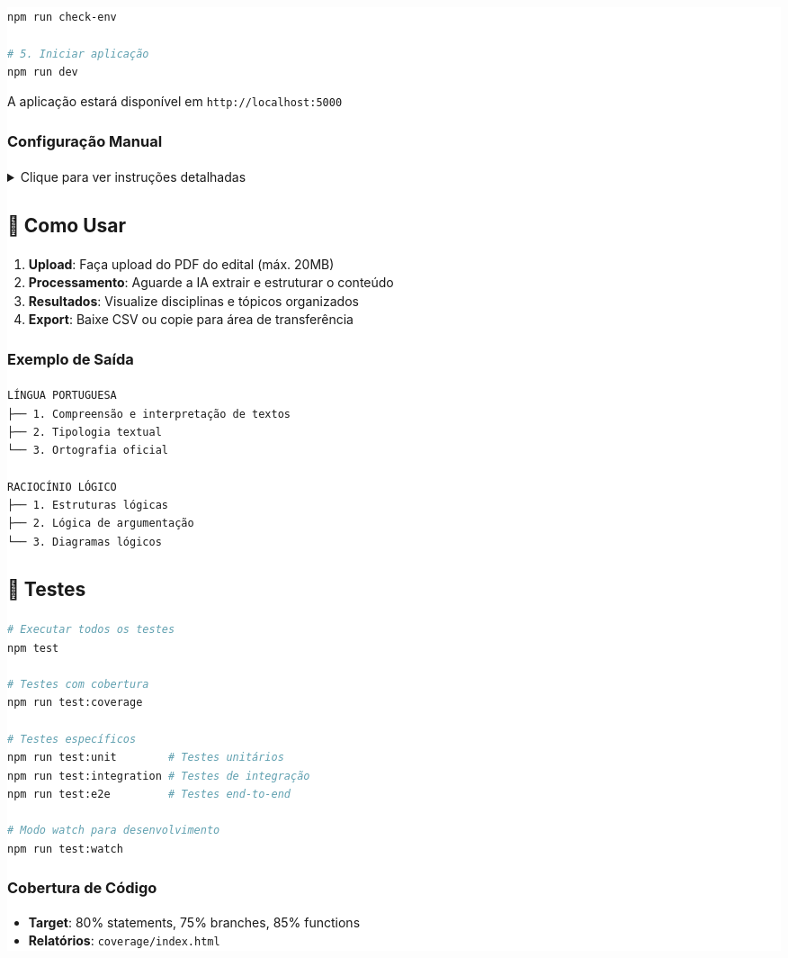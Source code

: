 ```bash
npm run check-env

# 5. Iniciar aplicação
npm run dev
```

A aplicação estará disponível em `http://localhost:5000`

### Configuração Manual

<details><summary>Clique para ver instruções detalhadas</summary></details>

## 🎯 Como Usar

1. **Upload**: Faça upload do PDF do edital (máx. 20MB)
2. **Processamento**: Aguarde a IA extrair e estruturar o conteúdo
3. **Resultados**: Visualize disciplinas e tópicos organizados
4. **Export**: Baixe CSV ou copie para área de transferência

### Exemplo de Saída

```
LÍNGUA PORTUGUESA
├── 1. Compreensão e interpretação de textos
├── 2. Tipologia textual
└── 3. Ortografia oficial

RACIOCÍNIO LÓGICO
├── 1. Estruturas lógicas
├── 2. Lógica de argumentação
└── 3. Diagramas lógicos
```

## 🧪 Testes

```bash
# Executar todos os testes
npm test

# Testes com cobertura
npm run test:coverage

# Testes específicos
npm run test:unit        # Testes unitários
npm run test:integration # Testes de integração
npm run test:e2e         # Testes end-to-end

# Modo watch para desenvolvimento
npm run test:watch
```

### Cobertura de Código
- **Target**: 80% statements, 75% branches, 85% functions
- **Relatórios**: `coverage/index.html`
